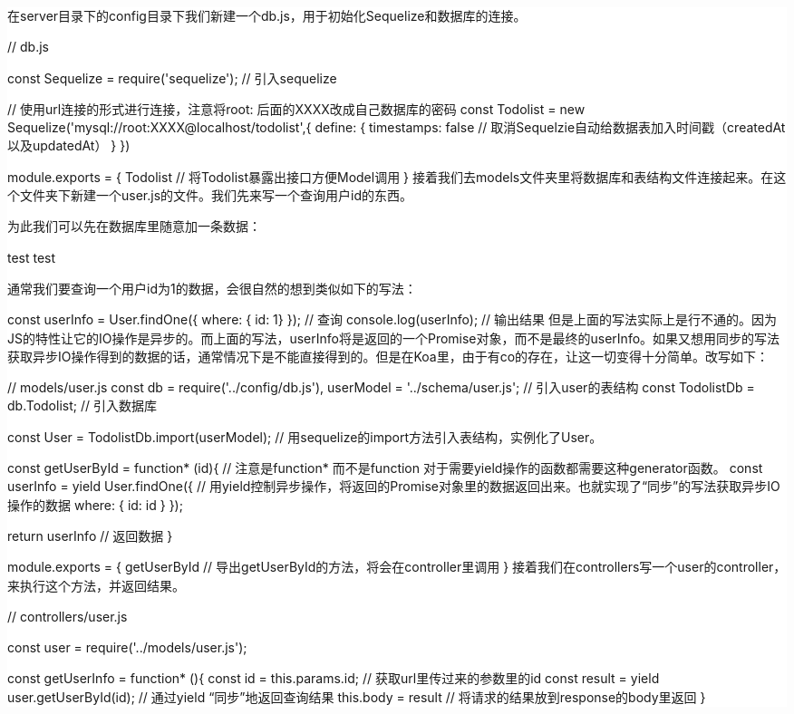 在server目录下的config目录下我们新建一个db.js，用于初始化Sequelize和数据库的连接。

// db.js

const Sequelize = require('sequelize'); // 引入sequelize

// 使用url连接的形式进行连接，注意将root: 后面的XXXX改成自己数据库的密码
const Todolist = new Sequelize('mysql://root:XXXX@localhost/todolist',{
  define: {
    timestamps: false // 取消Sequelzie自动给数据表加入时间戳（createdAt以及updatedAt）
  }
}) 

module.exports = {
  Todolist // 将Todolist暴露出接口方便Model调用
}
接着我们去models文件夹里将数据库和表结构文件连接起来。在这个文件夹下新建一个user.js的文件。我们先来写一个查询用户id的东西。

为此我们可以先在数据库里随意加一条数据：

test
test

通常我们要查询一个用户id为1的数据，会很自然的想到类似如下的写法：


const userInfo = User.findOne({ where: { id: 1} }); // 查询
console.log(userInfo); // 输出结果
但是上面的写法实际上是行不通的。因为JS的特性让它的IO操作是异步的。而上面的写法，userInfo将是返回的一个Promise对象，而不是最终的userInfo。如果又想用同步的写法获取异步IO操作得到的数据的话，通常情况下是不能直接得到的。但是在Koa里，由于有co的存在，让这一切变得十分简单。改写如下：

// models/user.js
const db = require('../config/db.js'), 
      userModel = '../schema/user.js'; // 引入user的表结构
const TodolistDb = db.Todolist; // 引入数据库

const User = TodolistDb.import(userModel); // 用sequelize的import方法引入表结构，实例化了User。

const getUserById = function* (id){ // 注意是function* 而不是function 对于需要yield操作的函数都需要这种generator函数。
  const userInfo = yield User.findOne({ // 用yield控制异步操作，将返回的Promise对象里的数据返回出来。也就实现了“同步”的写法获取异步IO操作的数据
    where: {
      id: id
    }
  });

  return userInfo // 返回数据
}

module.exports = {
  getUserById  // 导出getUserById的方法，将会在controller里调用
}
接着我们在controllers写一个user的controller，来执行这个方法，并返回结果。

// controllers/user.js 

const user = require('../models/user.js');

const getUserInfo = function* (){
  const id = this.params.id; // 获取url里传过来的参数里的id
  const result = yield user.getUserById(id);  // 通过yield “同步”地返回查询结果
  this.body = result // 将请求的结果放到response的body里返回
}

